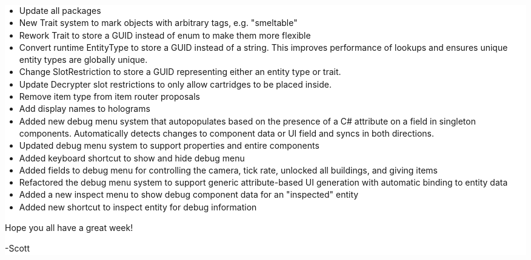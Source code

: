 - Update all packages
- New Trait system to mark objects with arbitrary tags, e.g. "smeltable"
- Rework Trait to store a GUID instead of enum to make them more flexible
- Convert runtime EntityType to store a GUID instead of a string. This improves performance of lookups and ensures unique entity types are globally unique.
- Change SlotRestriction to store a GUID representing either an entity type or trait.
- Update Decrypter slot restrictions to only allow cartridges to be placed inside.
- Remove item type from item router proposals
- Add display names to holograms
- Added new debug menu system that autopopulates based on the presence of a C# attribute on a field in singleton components. Automatically detects changes to component data or UI field and syncs in both directions.
- Updated debug menu system to support properties and entire components
- Added keyboard shortcut to show and hide debug menu
- Added fields to debug menu for controlling the camera, tick rate, unlocked all buildings, and giving items
- Refactored the debug menu system to support generic attribute-based UI generation with automatic binding to entity data
- Added a new inspect menu to show debug component data for an "inspected" entity
- Added new shortcut to inspect entity for debug information

Hope you all have a great week!

-Scott